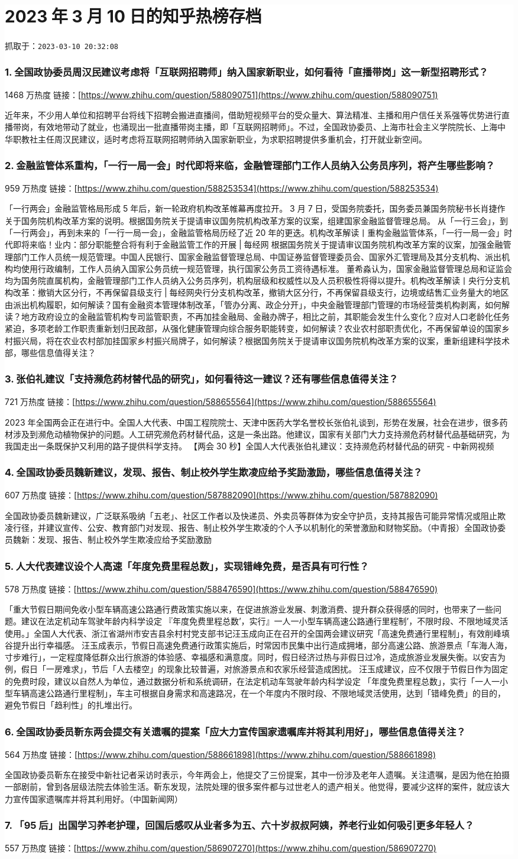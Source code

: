 # 2023 年 3 月 10 日的知乎热榜存档

抓取于：`2023-03-10 20:32:08`

### 1. 全国政协委员周汉民建议考虑将「互联网招聘师」纳入国家新职业，如何看待「直播带岗」这一新型招聘形式？
1468 万热度 链接：[https://www.zhihu.com/question/588090751](https://www.zhihu.com/question/588090751)

近年来，不少用人单位和招聘平台将线下招聘会搬进直播间，借助短视频平台的受众量大、算法精准、主播和用户信任关系强等优势进行直播带岗，有效地带动了就业，也涌现出一批直播带岗主播，即「互联网招聘师」。不过，全国政协委员、上海市社会主义学院院长、上海中华职教社主任周汉民建议，适时考虑将互联网招聘师纳入国家新职业，为求职招聘提供多重机会，打开就业新空间。 

### 2. 金融监管体系重构，「一行一局一会」时代即将来临，金融管理部门工作人员纳入公务员序列，将产生哪些影响？
959 万热度 链接：[https://www.zhihu.com/question/588253534](https://www.zhihu.com/question/588253534)

「一行两会」金融监管格局形成 5 年后，新一轮政府机构改革帷幕再度拉开。 3 月 7 日，受国务院委托，国务委员兼国务院秘书长肖捷作关于国务院机构改革方案的说明。根据国务院关于提请审议国务院机构改革方案的议案，组建国家金融监督管理总局。 从「一行三会」，到「一行两会」，再到未来的「一行一局一会」，金融监管格局历经了近 20 年的更迭。机构改革解读丨重构金融监管体系，「一行一局一会」时代即将来临！业内：部分职能整合将有利于金融监管工作的开展 | 每经网 根据国务院关于提请审议国务院机构改革方案的议案，加强金融管理部门工作人员统一规范管理。中国人民银行、国家金融监督管理总局、中国证券监督管理委员会、国家外汇管理局及其分支机构、派出机构均使用行政编制，工作人员纳入国家公务员统一规范管理，执行国家公务员工资待遇标准。 董希淼认为，国家金融监督管理总局和证监会均为国务院直属机构，金融管理部门工作人员纳入公务员序列，机构层级和权威性以及人员积极性将得以提升。机构改革解读丨央行分支机构改革：撤销大区分行，不再保留县级支行 | 每经网央行分支机构改革，撤销大区分行，不再保留县级支行，边境或结售汇业务量大的地区由派出机构履职，如何解读？国有金融资本管理体制改革，「管办分离、政企分开」，中央金融管理部门管理的市场经营类机构剥离，如何解读？地方政府设立的金融监管机构专司监管职责，不再加挂金融局、金融办牌子，相比之前，其职能会发生什么变化？应对人口老龄化任务紧迫，多项老龄工作职责重新划归民政部，从强化健康管理向综合服务职能转变，如何解读？农业农村部职责优化，不再保留单设的国家乡村振兴局，将在农业农村部加挂国家乡村振兴局牌子，如何解读？根据国务院关于提请审议国务院机构改革方案的议案，重新组建科学技术部，哪些信息值得关注？

### 3. 张伯礼建议「支持濒危药材替代品的研究」，如何看待这一建议？还有哪些信息值得关注？
721 万热度 链接：[https://www.zhihu.com/question/588655564](https://www.zhihu.com/question/588655564)

2023 年全国两会正在进行中。全国人大代表、中国工程院院士、天津中医药大学名誉校长张伯礼谈到，形势在发展，社会在进步，很多药材涉及到濒危动植物保护的问题。人工研究濒危药材替代品，这是一条出路。他建议，国家有关部门大力支持濒危药材替代品基础研究，为我国走出一条既保护又利用的路子提供科学支持。 【两会 30 秒】全国人大代表张伯礼建议：支持濒危药材替代品的研究 - 中新网视频

### 4. 全国政协委员魏新建议，发现、报告、制止校外学生欺凌应给予奖励激励，哪些信息值得关注？
607 万热度 链接：[https://www.zhihu.com/question/587882090](https://www.zhihu.com/question/587882090)

全国政协委员魏新建议，广泛联系吸纳「五老」、社区工作者以及快递员、外卖员等群体为安全守护员，支持其报告可能异常情况或阻止欺凌行径，并建议宣传、公安、教育部门对发现、报告、制止校外学生欺凌的个人予以机制化的荣誉激励和财物奖励。（中青报）全国政协委员魏新：发现、报告、制止校外学生欺凌应给予奖励激励

### 5. 人大代表建议设个人高速「年度免费里程总数」，实现错峰免费，是否具有可行性？
578 万热度 链接：[https://www.zhihu.com/question/588476590](https://www.zhihu.com/question/588476590)

「重大节假日期间免收小型车辆高速公路通行费政策实施以来，在促进旅游业发展、刺激消费、提升群众获得感的同时，也带来了一些问题。建议在法定机动车驾驶年龄内科学设定 『年度免费里程总数’，实行』一人一小型车辆高速公路通行里程制’，不限时段、不限地域灵活使用。」全国人大代表、浙江省湖州市安吉县余村村党支部书记汪玉成向正在召开的全国两会建议研究「高速免费通行里程制」，有效削峰填谷提升出行幸福感。 汪玉成表示，节假日高速免费通行政策实施后，时常因市民集中出行造成拥堵，部分高速公路、旅游景点「车海人海，寸步难行」，一定程度降低群众出行旅游的体验感、幸福感和满意度。同时，假日经济过热与非假日过冷，造成旅游业发展失衡。以安吉为例，假日「一房难求」，节后「人去楼空」的现象比较普遍，对旅游景点和农家乐经营造成困扰。 汪玉成建议，应不仅限于节假日作为固定的免费时段，建议以自然人为单位，通过数据分析和系统调研，在法定机动车驾驶年龄内科学设定 「年度免费里程总数」，实行「一人一小型车辆高速公路通行里程制」，车主可根据自身需求和高速路况，在一个年度内不限时段、不限地域灵活使用，达到「错峰免费」的目的，避免节假日「趋利性」的扎堆出行。

### 6. 全国政协委员靳东两会提交有关遗嘱的提案「应大力宣传国家遗嘱库并将其利用好」，哪些信息值得关注？
564 万热度 链接：[https://www.zhihu.com/question/588661898](https://www.zhihu.com/question/588661898)

全国政协委员靳东在接受中新社记者采访时表示，今年两会上，他提交了三份提案，其中一份涉及老年人遗嘱。关注遗嘱，是因为他在拍摄一部剧前，曾到各层级法院去体验生活。靳东发现，法院处理的很多案件都与过世老人的遗产相关。他觉得，要减少这样的案件，就应该大力宣传国家遗嘱库并将其利用好。（中国新闻网）

### 7. 「95 后」出国学习养老护理，回国后感叹从业者多为五、六十岁叔叔阿姨，养老行业如何吸引更多年轻人？
557 万热度 链接：[https://www.zhihu.com/question/586907270](https://www.zhihu.com/question/586907270)
